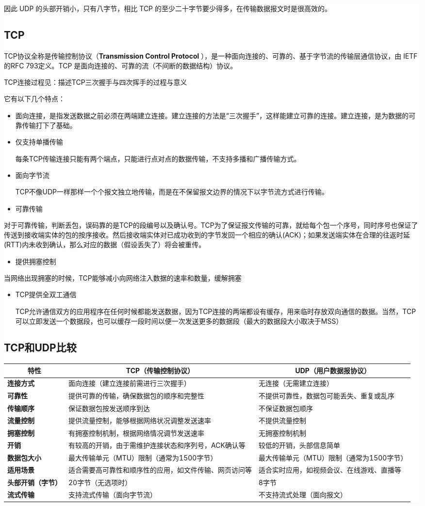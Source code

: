 因此 UDP 的头部开销小，只有八字节，相比 TCP 的至少二十字节要少得多，在传输数据报文时是很高效的。



## **TCP**

TCP协议全称是传输控制协议（**Transmission Control Protocol** ），是一种面向连接的、可靠的、基于字节流的传输层通信协议，由 IETF 的RFC 793定义。TCP 是面向连接的、可靠的流（不间断的数据结构）协议。

TCP连接过程见：描述TCP三次握手与四次挥手的过程与意义

它有以下几个特点：

* 面向连接，是指发送数据之前必须在两端建立连接。建立连接的方法是“三次握手”，这样能建立可靠的连接。建立连接，是为数据的可靠传输打下了基础。

* 仅支持单播传输

  每条TCP传输连接只能有两个端点，只能进行点对点的数据传输，不支持多播和广播传输方式。

* 面向字节流

  TCP不像UDP一样那样一个个报文独立地传输，而是在不保留报文边界的情况下以字节流方式进行传输。

* 可靠传输

​		对于可靠传输，判断丢包，误码靠的是TCP的段编号以及确认号。TCP为了保证报文传输的可靠，就给每个包一个序号，同时序号也保证了传送到接收端实体的包的按序接收。然后接收端实体对已成功收到的字节发回一个相应的确认(ACK)；如果发送端实体在合理的往返时延(RTT)内未收到确认，那么对应的数据（假设丢失了）将会被重传。

* 提供拥塞控制

​		当网络出现拥塞的时候，TCP能够减小向网络注入数据的速率和数量，缓解拥塞

* TCP提供全双工通信

  TCP允许通信双方的应用程序在任何时候都能发送数据，因为TCP连接的两端都设有缓存，用来临时存放双向通信的数据。当然，TCP可以立即发送一个数据段，也可以缓存一段时间以便一次发送更多的数据段（最大的数据段大小取决于MSS）



## TCP和UDP比较

| 特性                 | TCP（传输控制协议）                                    | UDP（用户数据报协议）                      |
| -------------------- | ------------------------------------------------------ | ------------------------------------------ |
| **连接方式**         | 面向连接（建立连接前需进行三次握手）                   | 无连接（无需建立连接）                     |
| **可靠性**           | 提供可靠的传输，确保数据包的顺序和完整性               | 不提供可靠性，数据包可能丢失、重复或乱序   |
| **传输顺序**         | 保证数据包按发送顺序到达                               | 不保证数据包顺序                           |
| **流量控制**         | 提供流量控制，能够根据网络状况调整发送速率             | 不提供流量控制                             |
| **拥塞控制**         | 有拥塞控制机制，根据网络情况调节发送速率               | 无拥塞控制机制                             |
| **开销**             | 有较高的开销，由于需维护连接状态和序列号，ACK确认等    | 较低的开销，头部信息简单                   |
| **数据包大小**       | 最大传输单元（MTU）限制（通常为1500字节）              | 最大传输单元（MTU）限制（通常为1500字节）  |
| **适用场景**         | 适合需要高可靠性和顺序性的应用，如文件传输、网页访问等 | 适合实时应用，如视频会议、在线游戏、直播等 |
| **头部开销（字节）** | 20字节（无选项时）                                     | 8字节                                      |
| **流式传输**         | 支持流式传输（面向字节流）                             | 不支持流式处理（面向报文）                 |
